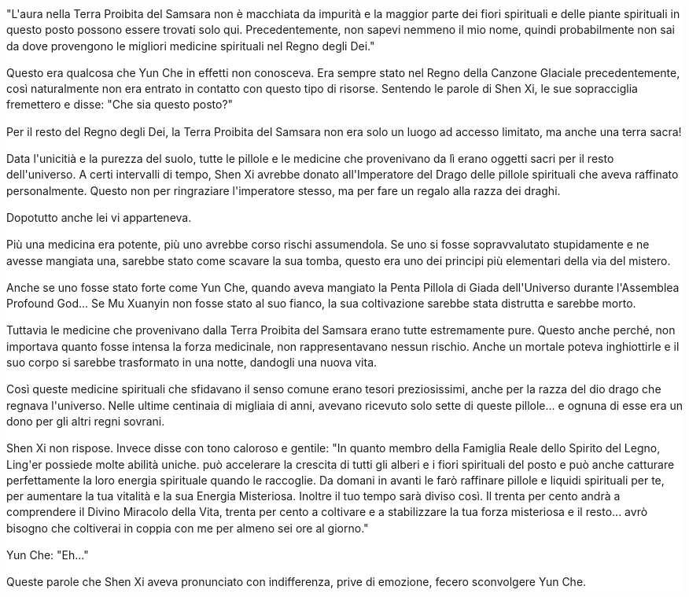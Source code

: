 
"L'aura nella Terra Proibita del Samsara non è macchiata da impurità e la maggior parte dei fiori spirituali e delle piante spirituali in questo posto possono essere trovati solo qui. Precedentemente, non sapevi nemmeno il mio nome, quindi probabilmente non sai da dove provengono le migliori medicine spirituali nel Regno degli Dei."


Questo era qualcosa che Yun Che in effetti non conosceva. Era sempre stato nel Regno della Canzone Glaciale precedentemente, così naturalmente non era entrato in contatto con questo tipo di risorse. Sentendo le parole di Shen Xi, le sue sopracciglia fremettero e disse: "Che sia questo posto?"


Per il resto del Regno degli Dei, la Terra Proibita del Samsara non era solo un luogo ad accesso limitato, ma anche una terra sacra!


Data l'unicitià e la purezza del suolo, tutte le pillole e le medicine che provenivano da lì erano oggetti sacri per il resto dell'universo. A certi intervalli di tempo, Shen Xi avrebbe donato all'Imperatore del Drago delle pillole spirituali che aveva raffinato personalmente. Questo non per ringraziare l'imperatore stesso, ma per fare un regalo alla razza dei draghi.


Dopotutto anche lei vi apparteneva.


Più una medicina era potente, più uno avrebbe corso rischi assumendola. Se uno si fosse sopravvalutato stupidamente e ne avesse mangiata una, sarebbe stato come scavare la sua tomba, questo era uno dei principi più elementari della via del mistero.


Anche se uno fosse stato forte come Yun Che, quando aveva mangiato la Penta Pillola di Giada dell'Universo durante l'Assemblea Profound God... Se Mu Xuanyin non fosse stato al suo fianco, la sua coltivazione sarebbe stata distrutta e sarebbe morto.


Tuttavia le medicine che provenivano dalla Terra Proibita del Samsara erano tutte estremamente pure. Questo anche perché, non importava quanto fosse intensa la forza medicinale, non rappresentavano nessun rischio. Anche un mortale poteva inghiottirle e il suo corpo si sarebbe trasformato in una notte, dandogli una nuova vita.


Così queste medicine spirituali che sfidavano il senso comune erano tesori preziosissimi, anche per la razza del dio drago che regnava l'universo. Nelle ultime centinaia di migliaia di anni, avevano ricevuto solo sette di queste pillole... e ognuna di esse era un dono per gli altri regni sovrani.


Shen Xi non rispose. Invece disse con tono caloroso e gentile: "In quanto membro della Famiglia Reale dello Spirito del Legno, Ling'er possiede molte abilità uniche. può accelerare la crescita di tutti gli alberi e i fiori spirituali del posto e può anche catturare perfettamente la loro energia spirituale quando le raccoglie.
Da domani in avanti le farò raffinare pillole e liquidi spirituali per te, per aumentare la tua vitalità e la sua Energia Misteriosa. Inoltre il tuo tempo sarà diviso così. Il trenta per cento andrà a comprendere il Divino Miracolo della Vita, trenta per cento a coltivare e a stabilizzare la tua forza misteriosa e il resto... avrò bisogno che coltiverai in coppia con me per almeno sei ore al giorno."


Yun Che: "Eh..."


Queste parole che Shen Xi aveva pronunciato con indifferenza, prive di emozione, fecero sconvolgere Yun Che.
